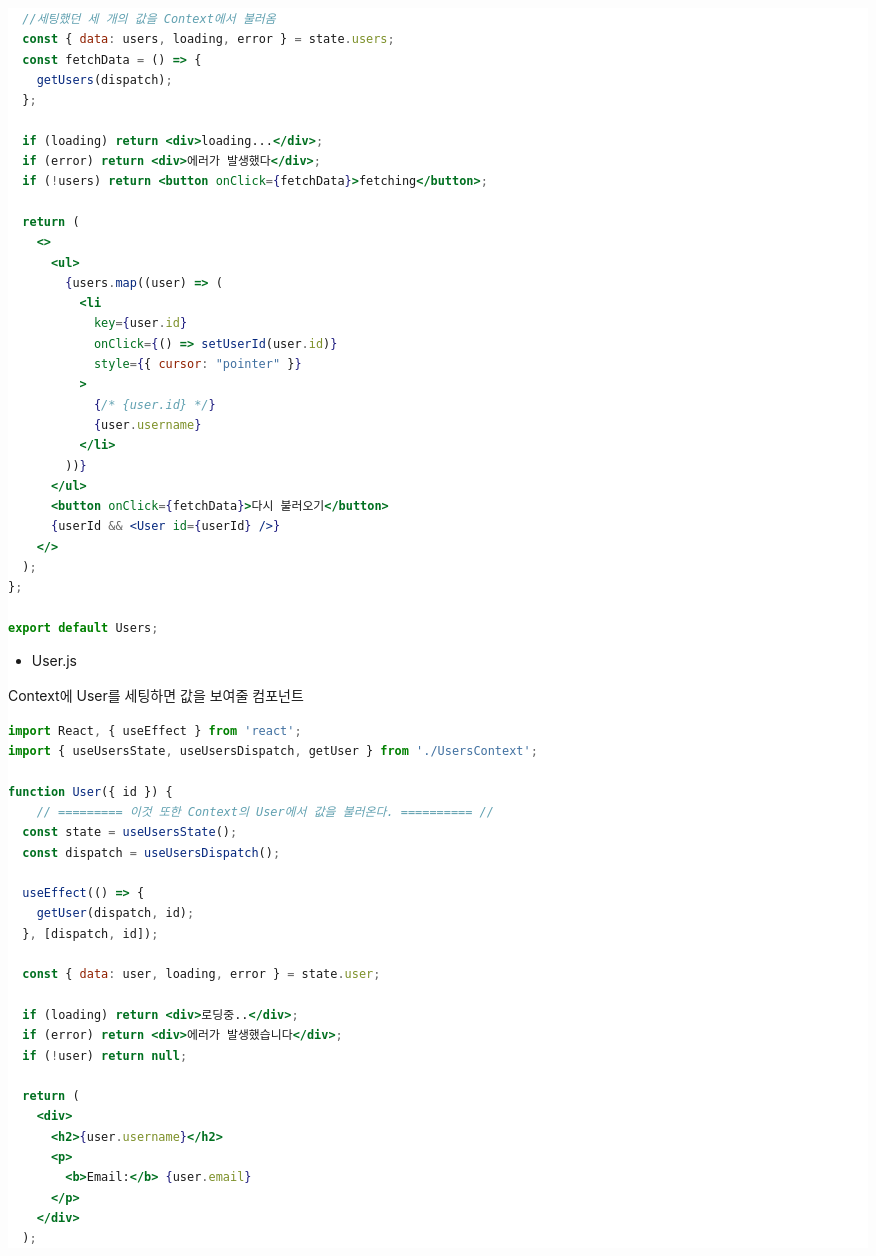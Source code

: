 ```jsx
  //세팅했던 세 개의 값을 Context에서 불러옴
  const { data: users, loading, error } = state.users;
  const fetchData = () => {
    getUsers(dispatch);
  };

  if (loading) return <div>loading...</div>;
  if (error) return <div>에러가 발생했다</div>;
  if (!users) return <button onClick={fetchData}>fetching</button>;

  return (
    <>
      <ul>
        {users.map((user) => (
          <li
            key={user.id}
            onClick={() => setUserId(user.id)}
            style={{ cursor: "pointer" }}
          >
            {/* {user.id} */}
            {user.username}
          </li>
        ))}
      </ul>
      <button onClick={fetchData}>다시 불러오기</button>
      {userId && <User id={userId} />}
    </>
  );
};

export default Users;
```

- User.js

Context에  User를 세팅하면 값을 보여줄 컴포넌트

```jsx
import React, { useEffect } from 'react';
import { useUsersState, useUsersDispatch, getUser } from './UsersContext';

function User({ id }) {
	// ========= 이것 또한 Context의 User에서 값을 불러온다. ========== //
  const state = useUsersState();
  const dispatch = useUsersDispatch();

  useEffect(() => {
    getUser(dispatch, id);
  }, [dispatch, id]);

  const { data: user, loading, error } = state.user;

  if (loading) return <div>로딩중..</div>;
  if (error) return <div>에러가 발생했습니다</div>;
  if (!user) return null;

  return (
    <div>
      <h2>{user.username}</h2>
      <p>
        <b>Email:</b> {user.email}
      </p>
    </div>
  );
```